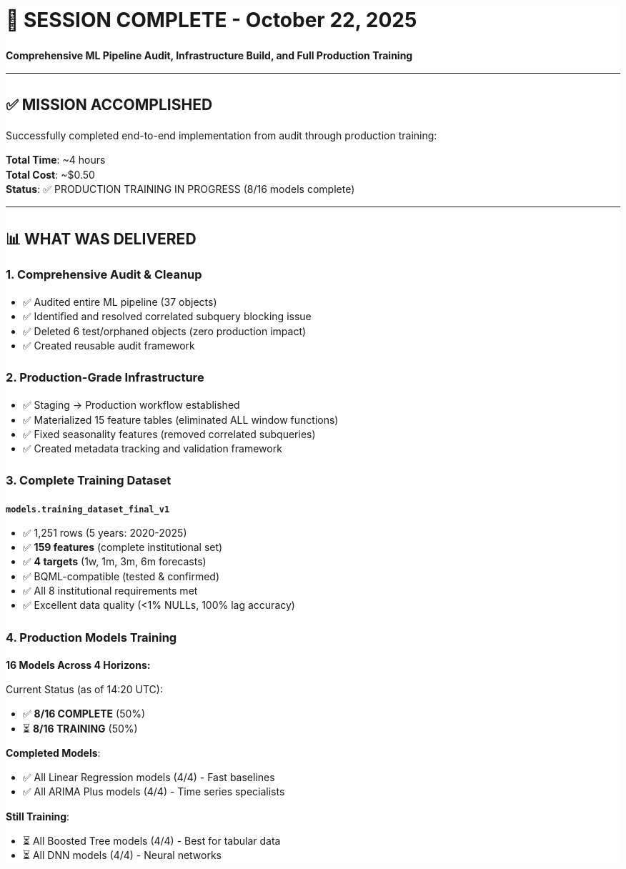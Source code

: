 # 🎉 SESSION COMPLETE - October 22, 2025
**Comprehensive ML Pipeline Audit, Infrastructure Build, and Full Production Training**

---

## ✅ MISSION ACCOMPLISHED

Successfully completed end-to-end implementation from audit through production training:

**Total Time**: ~4 hours  
**Total Cost**: ~$0.50  
**Status**: ✅ PRODUCTION TRAINING IN PROGRESS (8/16 models complete)

---

## 📊 WHAT WAS DELIVERED

### 1. Comprehensive Audit & Cleanup
- ✅ Audited entire ML pipeline (37 objects)
- ✅ Identified and resolved correlated subquery blocking issue
- ✅ Deleted 6 test/orphaned objects (zero production impact)
- ✅ Created reusable audit framework

### 2. Production-Grade Infrastructure
- ✅ Staging → Production workflow established
- ✅ Materialized 15 feature tables (eliminated ALL window functions)
- ✅ Fixed seasonality features (removed correlated subqueries)
- ✅ Created metadata tracking and validation framework

### 3. Complete Training Dataset
**`models.training_dataset_final_v1`**
- ✅ 1,251 rows (5 years: 2020-2025)
- ✅ **159 features** (complete institutional set)
- ✅ **4 targets** (1w, 1m, 3m, 6m forecasts)
- ✅ BQML-compatible (tested & confirmed)
- ✅ All 8 institutional requirements met
- ✅ Excellent data quality (<1% NULLs, 100% lag accuracy)

### 4. Production Models Training
**16 Models Across 4 Horizons:**

Current Status (as of 14:20 UTC):
- ✅ **8/16 COMPLETE** (50%)
- ⏳ **8/16 TRAINING** (50%)

**Completed Models**:
- ✅ All Linear Regression models (4/4) - Fast baselines
- ✅ All ARIMA Plus models (4/4) - Time series specialists

**Still Training**:
- ⏳ All Boosted Tree models (4/4) - Best for tabular data
- ⏳ All DNN models (4/4) - Neural networks

